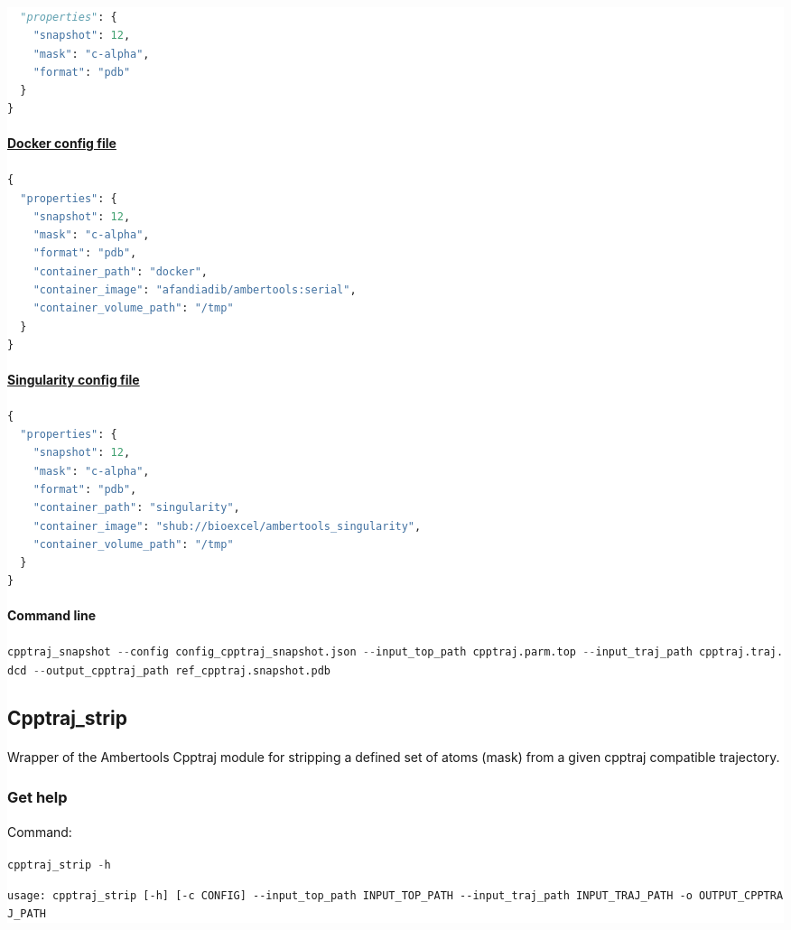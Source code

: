 ```python
  "properties": {
    "snapshot": 12,
    "mask": "c-alpha",
    "format": "pdb"
  }
}
```
#### [Docker config file](https://github.com/bioexcel/biobb_analysis/blob/master/biobb_analysis/test/data/config/config_cpptraj_snapshot_docker.json)
```python
{
  "properties": {
    "snapshot": 12,
    "mask": "c-alpha",
    "format": "pdb",
    "container_path": "docker",
    "container_image": "afandiadib/ambertools:serial",
    "container_volume_path": "/tmp"
  }
}
```
#### [Singularity config file](https://github.com/bioexcel/biobb_analysis/blob/master/biobb_analysis/test/data/config/config_cpptraj_snapshot_singularity.json)
```python
{
  "properties": {
    "snapshot": 12,
    "mask": "c-alpha",
    "format": "pdb",
    "container_path": "singularity",
    "container_image": "shub://bioexcel/ambertools_singularity",
    "container_volume_path": "/tmp"
  }
}
```
#### Command line
```python
cpptraj_snapshot --config config_cpptraj_snapshot.json --input_top_path cpptraj.parm.top --input_traj_path cpptraj.traj.dcd --output_cpptraj_path ref_cpptraj.snapshot.pdb
```

## Cpptraj_strip
Wrapper of the Ambertools Cpptraj module for stripping a defined set of atoms (mask) from a given cpptraj compatible trajectory.
### Get help
Command:
```python
cpptraj_strip -h
```
    usage: cpptraj_strip [-h] [-c CONFIG] --input_top_path INPUT_TOP_PATH --input_traj_path INPUT_TRAJ_PATH -o OUTPUT_CPPTRAJ_PATH
    